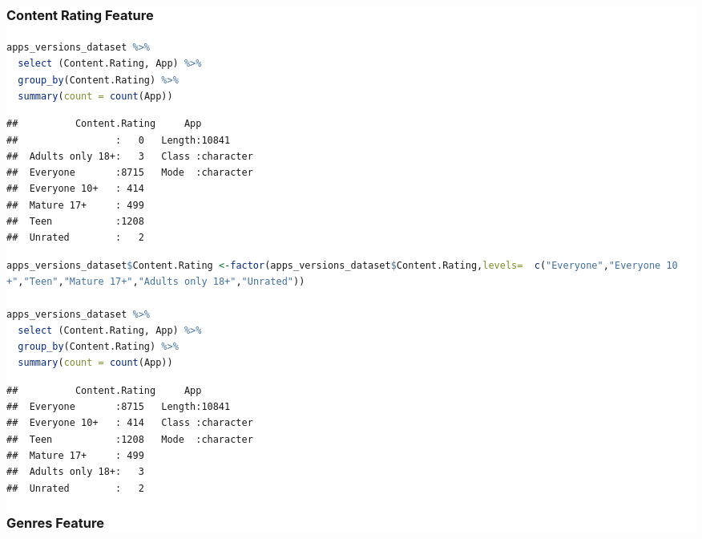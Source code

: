 ### Content Rating Feature

``` r
apps_versions_dataset %>%
  select (Content.Rating, App) %>%
  group_by(Content.Rating) %>%
  summary(count = count(App))
```

    ##          Content.Rating     App           
    ##                 :   0   Length:10841      
    ##  Adults only 18+:   3   Class :character  
    ##  Everyone       :8715   Mode  :character  
    ##  Everyone 10+   : 414                     
    ##  Mature 17+     : 499                     
    ##  Teen           :1208                     
    ##  Unrated        :   2

``` r
apps_versions_dataset$Content.Rating <-factor(apps_versions_dataset$Content.Rating,levels=  c("Everyone","Everyone 10+","Teen","Mature 17+","Adults only 18+","Unrated"))

apps_versions_dataset %>%
  select (Content.Rating, App) %>%
  group_by(Content.Rating) %>%
  summary(count = count(App))
```

    ##          Content.Rating     App           
    ##  Everyone       :8715   Length:10841      
    ##  Everyone 10+   : 414   Class :character  
    ##  Teen           :1208   Mode  :character  
    ##  Mature 17+     : 499                     
    ##  Adults only 18+:   3                     
    ##  Unrated        :   2

### Genres Feature
